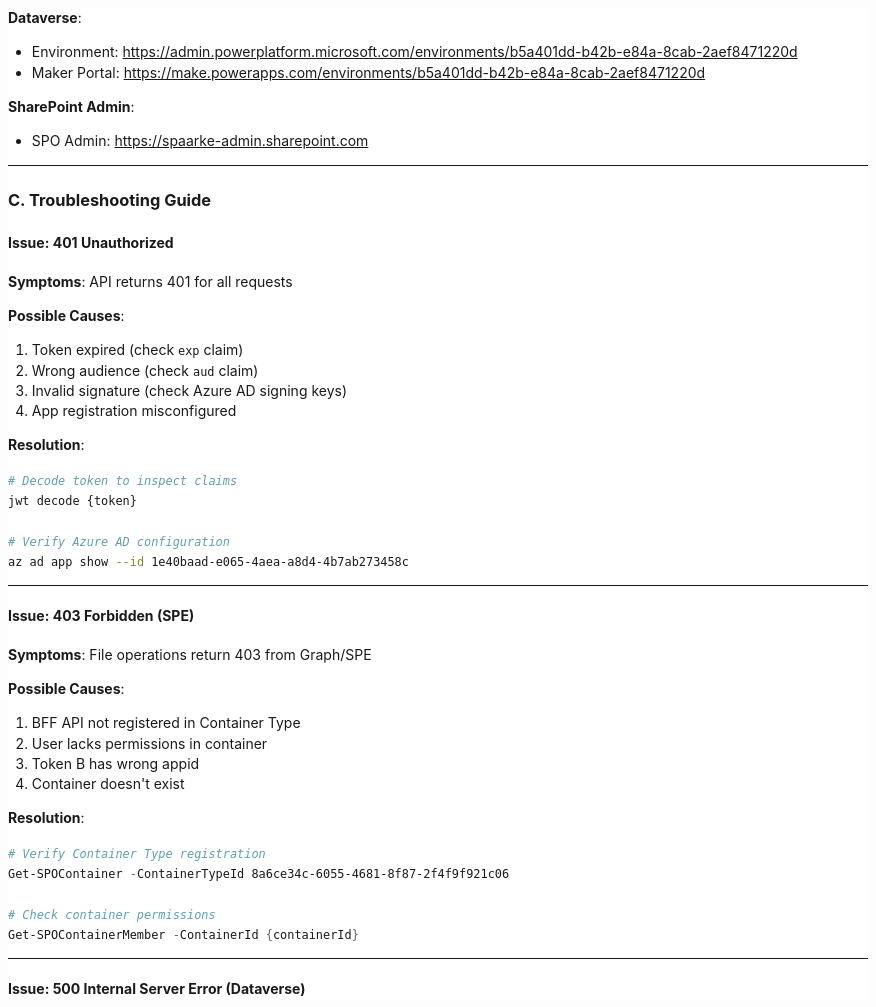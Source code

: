 **Dataverse**:
- Environment: https://admin.powerplatform.microsoft.com/environments/b5a401dd-b42b-e84a-8cab-2aef8471220d
- Maker Portal: https://make.powerapps.com/environments/b5a401dd-b42b-e84a-8cab-2aef8471220d

**SharePoint Admin**:
- SPO Admin: https://spaarke-admin.sharepoint.com

---

### C. Troubleshooting Guide

#### Issue: 401 Unauthorized

**Symptoms**: API returns 401 for all requests

**Possible Causes**:
1. Token expired (check `exp` claim)
2. Wrong audience (check `aud` claim)
3. Invalid signature (check Azure AD signing keys)
4. App registration misconfigured

**Resolution**:
```bash
# Decode token to inspect claims
jwt decode {token}

# Verify Azure AD configuration
az ad app show --id 1e40baad-e065-4aea-a8d4-4b7ab273458c
```

---

#### Issue: 403 Forbidden (SPE)

**Symptoms**: File operations return 403 from Graph/SPE

**Possible Causes**:
1. BFF API not registered in Container Type
2. User lacks permissions in container
3. Token B has wrong appid
4. Container doesn't exist

**Resolution**:
```powershell
# Verify Container Type registration
Get-SPOContainer -ContainerTypeId 8a6ce34c-6055-4681-8f87-2f4f9f921c06

# Check container permissions
Get-SPOContainerMember -ContainerId {containerId}
```

---

#### Issue: 500 Internal Server Error (Dataverse)
